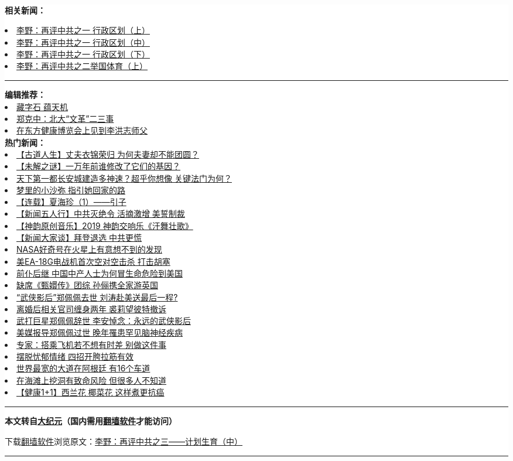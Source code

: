 <strong>相关新闻：</strong>
<li><a href="https://github.com/1992513/djy/blob/master/gb/7/1/15/n1590185.md#1">李野：再评中共之一 行政区划（上）</a></li>
<li><a href="https://github.com/1992513/djy/blob/master/gb/7/1/15/n1590187.md#1">李野：再评中共之一 行政区划（中）</a></li>
<li><a href="https://github.com/1992513/djy/blob/master/gb/7/1/15/n1590192.md#1">李野：再评中共之一 行政区划（下）</a></li>
<li><a href="https://github.com/1992513/djy/blob/master/gb/7/1/20/n1597221.md#1">李野：再评中共之二举国体育（上）</a></li>
<hr>
<strong>编辑推荐：</strong>
<li><a href="https://github.com/1992513/djy/blob/master/gb/14/6/9/n4173977.md?dfh#1" target="_blank">藏字石 蕴天机</a></li><li><a href="https://github.com/1992513/djy/blob/master/gb/18/2/7/n10121258.md#1" target="_blank">郑克中：北大“文革”二三事</a></li><li><a href="https://github.com/1992513/djy/blob/master/gb/12/10/18/n3709213.md#1" target="_blank">在东方健康博览会上见到李洪志师父</a></li>
<strong>热门新闻：</strong>
<li><a href="https://github.com/1992513/djy/blob/master/gb/24/7/10/n14287726.md#1">【古道人生】丈夫衣锦荣归 为何夫妻却不能团圆？</a></li>
<li><a href="https://github.com/1992513/djy/blob/master/gb/24/7/19/n14293827.md#1">【未解之谜】一万年前谁修改了它们的基因？</a></li>
<li><a href="https://github.com/1992513/djy/blob/master/gb/24/7/12/n14289400.md#1">天下第一都长安城建造多神速？超乎你想像 关键法门为何？</a></li>
<li><a href="https://github.com/1992513/djy/blob/master/gb/24/7/18/n14293155.md#1">梦里的小沙弥 指引她回家的路</a></li>
<li><a href="https://github.com/1992513/djy/blob/master/gb/24/7/15/n14291412.md#1">【连载】夏海珍（1）——引子</a></li>
<li><a href="https://github.com/1992513/djy/blob/master/gb/24/7/19/n14294317.md#1">【新闻五人行】中共灭绝令 活摘激增 美誓制裁</a></li>
<li><a href="https://github.com/1992513/djy/blob/master/gb/22/3/13/n13643836.md#1">【神韵原创音乐】2019 神韵交响乐《汗舞壮歌》</a></li>
<li><a href="https://github.com/1992513/djy/blob/master/gb/24/7/22/n14296230.md#1">【新闻大家谈】拜登退选 中共更慌</a></li>
<li><a href="https://github.com/1992513/djy/blob/master/gb/24/7/20/n14294866.md#1">NASA好奇号在火星上有意想不到的发现</a></li>
<li><a href="https://github.com/1992513/djy/blob/master/gb/24/7/19/n14293943.md#1">美EA-18G电战机首次空对空击杀 打击胡塞</a></li>
<li><a href="https://github.com/1992513/djy/blob/master/gb/24/7/15/n14291365.md#1">前仆后继 中国中产人士为何冒生命危险到美国</a></li>
<li><a href="https://github.com/1992513/djy/blob/master/gb/24/7/19/n14294437.md#1">缺席《甄嬛传》团综 孙俪携全家游英国</a></li>
<li><a href="https://github.com/1992513/djy/blob/master/gb/24/7/19/n14294392.md#1">“武侠影后”郑佩佩去世 刘涛赴美送最后一程?</a></li>
<li><a href="https://github.com/1992513/djy/blob/master/gb/24/7/19/n14294453.md#1">离婚后相关官司缠身两年 裘莉望彼特撤诉</a></li>
<li><a href="https://github.com/1992513/djy/blob/master/gb/24/7/21/n14294969.md#1">武打巨星郑佩佩辞世 李安悼念：永远的武侠影后</a></li>
<li><a href="https://github.com/1992513/djy/blob/master/gb/24/7/21/n14294984.md#1">美媒报导郑佩佩过世 晚年罹患罕见脑神经疾病</a></li>
<li><a href="https://github.com/1992513/djy/blob/master/gb/24/7/21/n14295177.md#1">专家：搭乘飞机若不想有时差 别做这件事</a></li>
<li><a href="https://github.com/1992513/djy/blob/master/gb/24/7/12/n14289663.md#1">摆脱忧郁情绪 四招开胯拉筋有效</a></li>
<li><a href="https://github.com/1992513/djy/blob/master/gb/24/7/21/n14295238.md#1">世界最宽的大道在阿根廷 有16个车道</a></li>
<li><a href="https://github.com/1992513/djy/blob/master/gb/24/7/22/n14295991.md#1">在海滩上挖洞有致命风险 但很多人不知道</a></li>
<li><a href="https://github.com/1992513/djy/blob/master/gb/24/7/12/n14289738.md#1">【健康1+1】西兰花 椰菜花 这样煮更抗癌</a></li>
<hr>
<strong>本文转自<a href="https://www.epochtimes.com">大纪元</a>（国内需用<a href="https://github.com/1992513/www/blob/master/README.md#8">翻墙软件</a>才能访问）</strong><p>下载<a href="https://github.com/1992513/www/blob/master/README.md#8">翻墙软件</a>浏览原文：<a href="https://www.epochtimes.com/gb/7/1/30/n1607030.htm">李野：再评中共之三——计划生育（中）</a></p><hr>